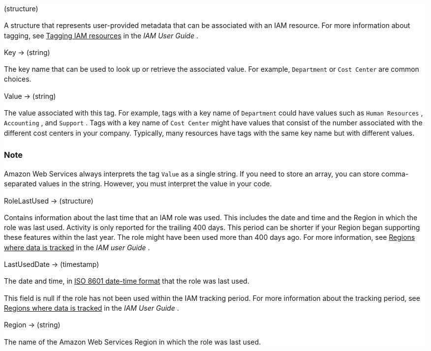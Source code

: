 (structure)

A structure that represents user-provided metadata that can be associated with an IAM resource. For more information about tagging, see [Tagging IAM resources](https://docs.aws.amazon.com/IAM/latest/UserGuide/id_tags.html) in the *IAM User Guide* .

Key -> (string)

The key name that can be used to look up or retrieve the associated value. For example, `Department` or `Cost Center` are common choices.

Value -> (string)

The value associated with this tag. For example, tags with a key name of `Department` could have values such as `Human Resources` , `Accounting` , and `Support` . Tags with a key name of `Cost Center` might have values that consist of the number associated with the different cost centers in your company. Typically, many resources have tags with the same key name but with different values.

### Note

Amazon Web Services always interprets the tag `Value` as a single string. If you need to store an array, you can store comma-separated values in the string. However, you must interpret the value in your code.

RoleLastUsed -> (structure)

Contains information about the last time that an IAM role was used. This includes the date and time and the Region in which the role was last used. Activity is only reported for the trailing 400 days. This period can be shorter if your Region began supporting these features within the last year. The role might have been used more than 400 days ago. For more information, see [Regions where data is tracked](https://docs.aws.amazon.com/IAM/latest/UserGuide/access_policies_access-advisor.html#access-advisor_tracking-period) in the *IAM user Guide* .

LastUsedDate -> (timestamp)

The date and time, in [ISO 8601 date-time format](http://www.iso.org/iso/iso8601) that the role was last used.

This field is null if the role has not been used within the IAM tracking period. For more information about the tracking period, see [Regions where data is tracked](https://docs.aws.amazon.com/IAM/latest/UserGuide/access_policies_access-advisor.html#access-advisor_tracking-period) in the *IAM User Guide* .

Region -> (string)

The name of the Amazon Web Services Region in which the role was last used.